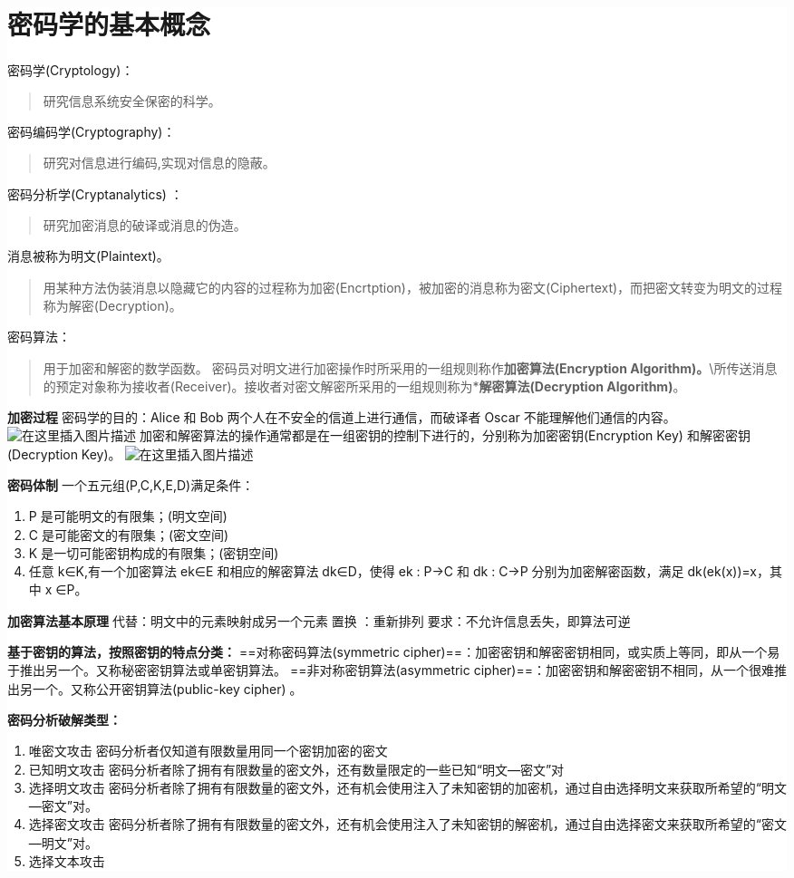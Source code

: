 # 密码学的基本概念

密码学(Cryptology)：

> 研究信息系统安全保密的科学。

密码编码学(Cryptography)：

> 研究对信息进行编码,实现对信息的隐蔽。

密码分析学(Cryptanalytics) ：

> 研究加密消息的破译或消息的伪造。

消息被称为明文(Plaintext)。

> 用某种方法伪装消息以隐藏它的内容的过程称为加密(Encrtption)，被加密的消息称为密文(Ciphertext)，而把密文转变为明文的过程称为解密(Decryption)。

密码算法：

> 用于加密和解密的数学函数。
> 密码员对明文进行加密操作时所采用的一组规则称作**加密算法(Encryption Algorithm)。**\所传送消息的预定对象称为接收者(Receiver)。接收者对密文解密所采用的一组规则称为\***解密算法(Decryption Algorithm)**。

**加密过程**
密码学的目的：Alice 和 Bob 两个人在不安全的信道上进行通信，而破译者 Oscar 不能理解他们通信的内容。
![在这里插入图片描述](https://img-blog.csdnimg.cn/20190311212317675.png?x-oss-process=image/watermark,type_ZmFuZ3poZW5naGVpdGk,shadow_10,text_aHR0cHM6Ly9ibG9nLmNzZG4ubmV0L0Nhb3lhbmdfSGU=,size_16,color_FFFFFF,t_70)
加密和解密算法的操作通常都是在一组密钥的控制下进行的，分别称为加密密钥(Encryption Key) 和解密密钥(Decryption Key)。
![在这里插入图片描述](https://img-blog.csdnimg.cn/20190311212343478.png?x-oss-process=image/watermark,type_ZmFuZ3poZW5naGVpdGk,shadow_10,text_aHR0cHM6Ly9ibG9nLmNzZG4ubmV0L0Nhb3lhbmdfSGU=,size_16,color_FFFFFF,t_70)

**密码体制**
一个五元组(P,C,K,E,D)满足条件：

1. P 是可能明文的有限集；(明文空间)
2. C 是可能密文的有限集；(密文空间)
3. K 是一切可能密钥构成的有限集；(密钥空间)
4. 任意 k∈K,有一个加密算法 ek∈E 和相应的解密算法 dk∈D，使得 ek : P→C 和 dk : C→P 分别为加密解密函数，满足 dk(ek(x))=x，其中 x ∈P。

**加密算法基本原理**
代替：明文中的元素映射成另一个元素
置换 ：重新排列
要求：不允许信息丢失，即算法可逆

**基于密钥的算法，按照密钥的特点分类：**
==对称密码算法(symmetric cipher)==：加密密钥和解密密钥相同，或实质上等同，即从一个易于推出另一个。又称秘密密钥算法或单密钥算法。
==非对称密钥算法(asymmetric cipher)==：加密密钥和解密密钥不相同，从一个很难推出另一个。又称公开密钥算法(public-key cipher) 。

**密码分析破解类型：**

1. 唯密文攻击
   密码分析者仅知道有限数量用同一个密钥加密的密文
2. 已知明文攻击
   密码分析者除了拥有有限数量的密文外，还有数量限定的一些已知“明文—密文”对
3. 选择明文攻击
   密码分析者除了拥有有限数量的密文外，还有机会使用注入了未知密钥的加密机，通过自由选择明文来获取所希望的“明文—密文”对。
4. 选择密文攻击
   密码分析者除了拥有有限数量的密文外，还有机会使用注入了未知密钥的解密机，通过自由选择密文来获取所希望的“密文—明文”对。
5. 选择文本攻击
